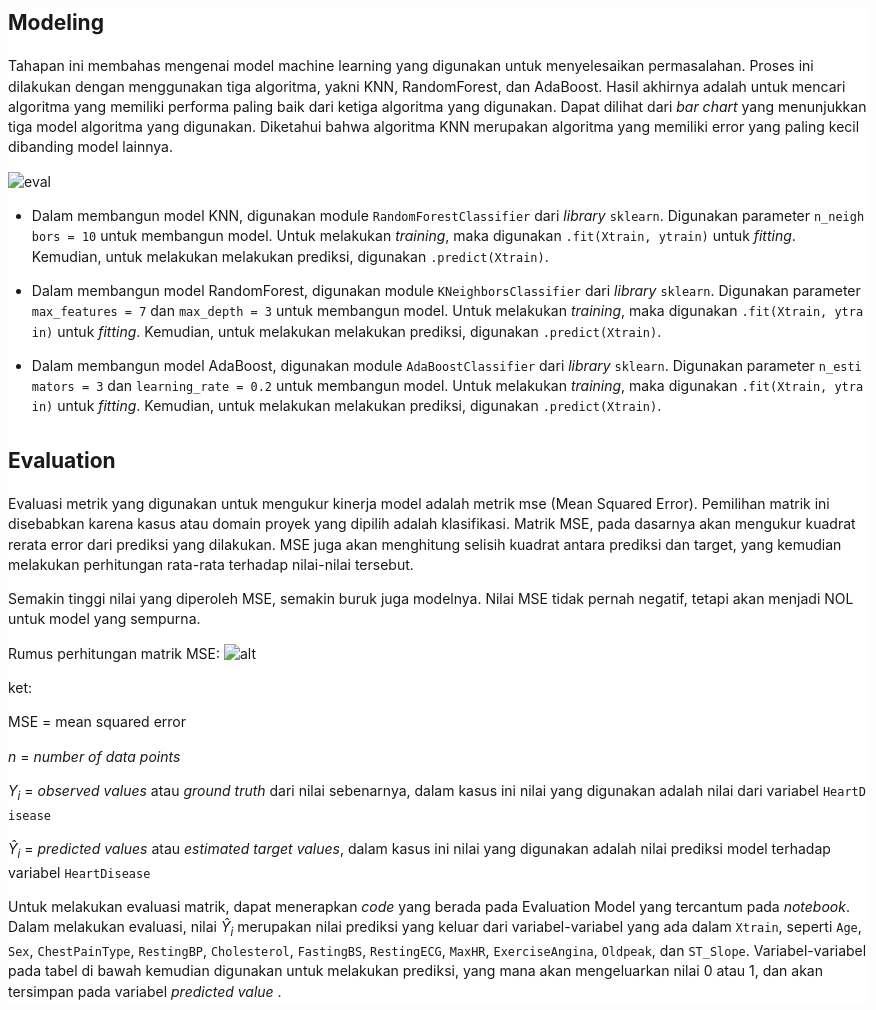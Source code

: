 ## Modeling
Tahapan ini membahas mengenai model machine learning yang digunakan untuk menyelesaikan permasalahan. Proses ini dilakukan dengan menggunakan tiga algoritma, yakni KNN, RandomForest, dan AdaBoost. Hasil akhirnya adalah untuk mencari algoritma yang memiliki performa paling baik dari ketiga algoritma yang digunakan. Dapat dilihat dari _bar chart_ yang menunjukkan tiga model algoritma yang digunakan. Diketahui bahwa algoritma KNN merupakan algoritma yang memiliki error yang paling kecil dibanding model lainnya.

![eval](https://user-images.githubusercontent.com/57740421/191168197-ffee2389-6f90-4677-b7f1-84039afeedf2.png)

- Dalam membangun model KNN, digunakan module `RandomForestClassifier` dari _library_ `sklearn`. Digunakan parameter `n_neighbors = 10` untuk membangun model. Untuk melakukan _training_, maka digunakan `.fit(Xtrain, ytrain)` untuk _fitting_. Kemudian, untuk melakukan melakukan prediksi, digunakan `.predict(Xtrain)`.

- Dalam membangun model RandomForest, digunakan module `KNeighborsClassifier` dari _library_ `sklearn`. Digunakan parameter `max_features = 7` dan `max_depth = 3` untuk membangun model. Untuk melakukan _training_, maka digunakan `.fit(Xtrain, ytrain)` untuk _fitting_. Kemudian, untuk melakukan melakukan prediksi, digunakan `.predict(Xtrain)`.

- Dalam membangun model AdaBoost, digunakan module `AdaBoostClassifier` dari _library_ `sklearn`. Digunakan parameter `n_estimators = 3` dan `learning_rate = 0.2` untuk membangun model. Untuk melakukan _training_, maka digunakan `.fit(Xtrain, ytrain)` untuk _fitting_. Kemudian, untuk melakukan melakukan prediksi, digunakan `.predict(Xtrain)`.

## Evaluation
Evaluasi metrik yang digunakan untuk mengukur kinerja model adalah metrik mse (Mean Squared Error). Pemilihan matrik ini disebabkan karena kasus atau domain proyek yang dipilih adalah klasifikasi. Matrik MSE, pada dasarnya akan mengukur kuadrat rerata error dari prediksi yang dilakukan. MSE juga akan menghitung selisih kuadrat antara prediksi dan target, yang kemudian melakukan perhitungan rata-rata terhadap nilai-nilai tersebut.

Semakin tinggi nilai yang diperoleh MSE, semakin buruk juga modelnya. Nilai MSE tidak pernah negatif, tetapi akan menjadi NOL untuk model yang sempurna.

Rumus perhitungan matrik MSE: 
![alt](https://www.gstatic.com/education/formulas2/472522532/en/mean_squared_error.svg)

ket:

$\mathrm{MSE}$	=	mean squared error

${n}$	=	_number of data points_

$Y_{i}$	=	_observed values_ atau _ground truth_ dari nilai sebenarnya, dalam kasus ini nilai yang digunakan adalah nilai dari variabel `HeartDisease`

$\hat{Y}_{i}$	=	_predicted values_ atau _estimated target values_, dalam kasus ini nilai yang digunakan adalah nilai prediksi model terhadap variabel `HeartDisease`

Untuk melakukan evaluasi matrik, dapat menerapkan _code_ yang berada pada Evaluation Model yang tercantum pada _notebook_. Dalam melakukan evaluasi, nilai $\hat{Y}_{i}$ merupakan nilai prediksi yang keluar dari variabel-variabel yang ada dalam `Xtrain`, seperti `Age`, `Sex`, `ChestPainType`, `RestingBP`, `Cholesterol`, `FastingBS`, `RestingECG`, `MaxHR`, `ExerciseAngina`, `Oldpeak`, dan `ST_Slope`. Variabel-variabel pada tabel di bawah kemudian digunakan untuk melakukan prediksi, yang mana akan mengeluarkan nilai 0 atau 1, dan akan tersimpan pada variabel _predicted value_ .

